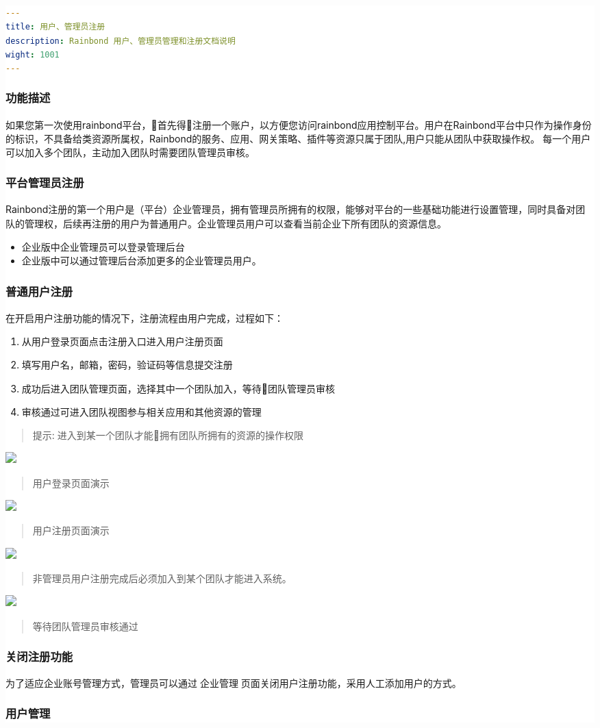 ```yaml
---
title: 用户、管理员注册
description: Rainbond 用户、管理员管理和注册文档说明
wight: 1001
---
```


### 功能描述
如果您第一次使用rainbond平台，首先得注册一个账户，以方便您访问rainbond应用控制平台。用户在Rainbond平台中只作为操作身份的标识，不具备给类资源所属权，Rainbond的服务、应用、网关策略、插件等资源只属于团队,用户只能从团队中获取操作权。
每一个用户可以加入多个团队，主动加入团队时需要团队管理员审核。

### 平台管理员注册
Rainbond注册的第一个用户是（平台）企业管理员，拥有管理员所拥有的权限，能够对平台的一些基础功能进行设置管理，同时具备对团队的管理权，后续再注册的用户为普通用户。企业管理员用户可以查看当前企业下所有团队的资源信息。

* 企业版中企业管理员可以登录管理后台
* 企业版中可以通过管理后台添加更多的企业管理员用户。

### 普通用户注册

在开启用户注册功能的情况下，注册流程由用户完成，过程如下：

1. 从用户登录页面点击注册入口进入用户注册页面

2. 填写用户名，邮箱，密码，验证码等信息提交注册

3. 成功后进入团队管理页面，选择其中一个团队加入，等待团队管理员审核

4. 审核通过可进入团队视图参与相关应用和其他资源的管理

>提示: 进入到某一个团队才能拥有团队所拥有的资源的操作权限

<img src="https://grstatic.oss-cn-shanghai.aliyuncs.com/images/docs/5.0/register/register_1.png" width="100%" />

> 用户登录页面演示

<img src="https://grstatic.oss-cn-shanghai.aliyuncs.com/images/docs/5.0/register/register_6.png" width="100%" />

> 用户注册页面演示

<img src="https://grstatic.oss-cn-shanghai.aliyuncs.com/images/docs/5.0/register/register_4.png" width="100%" />

> 非管理员用户注册完成后必须加入到某个团队才能进入系统。

<img src="https://grstatic.oss-cn-shanghai.aliyuncs.com/images/docs/5.0/register/register_5.png" width="100%" />

> 等待团队管理员审核通过


### 关闭注册功能

为了适应企业账号管理方式，管理员可以通过 企业管理 页面关闭用户注册功能，采用人工添加用户的方式。

### 用户管理
